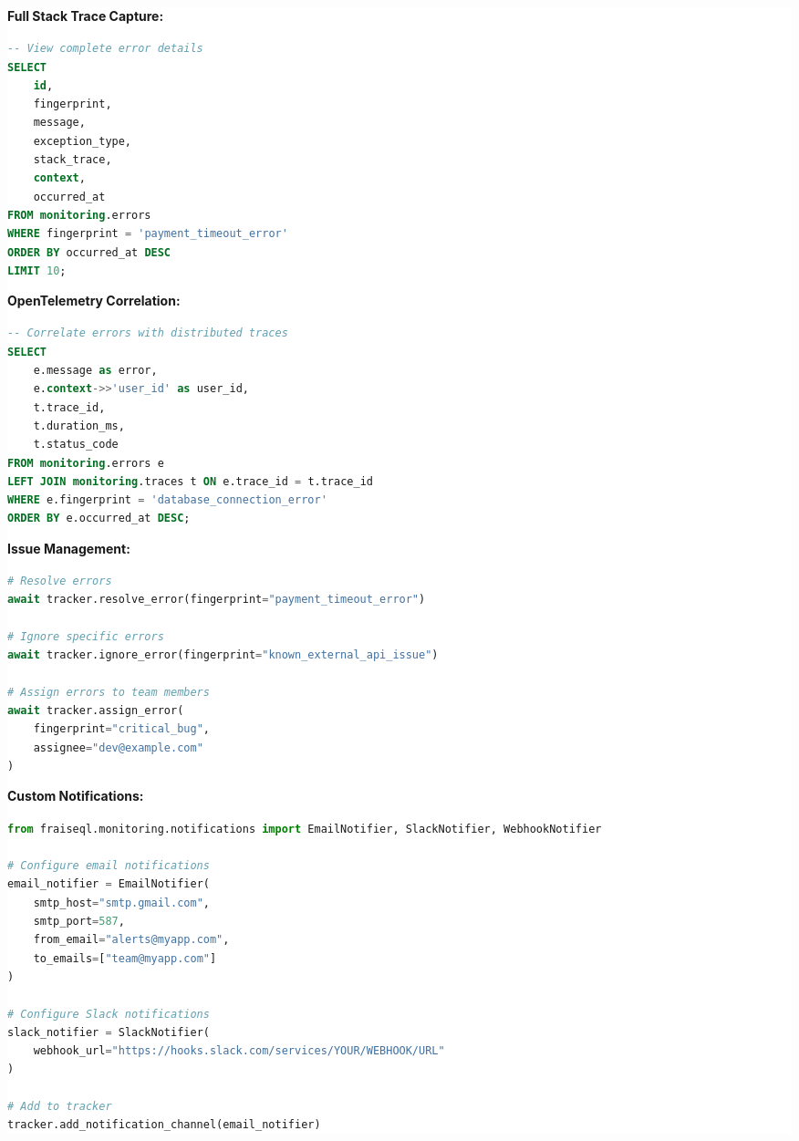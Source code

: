 **Full Stack Trace Capture:**
```sql
-- View complete error details
SELECT
    id,
    fingerprint,
    message,
    exception_type,
    stack_trace,
    context,
    occurred_at
FROM monitoring.errors
WHERE fingerprint = 'payment_timeout_error'
ORDER BY occurred_at DESC
LIMIT 10;
```

**OpenTelemetry Correlation:**
```sql
-- Correlate errors with distributed traces
SELECT
    e.message as error,
    e.context->>'user_id' as user_id,
    t.trace_id,
    t.duration_ms,
    t.status_code
FROM monitoring.errors e
LEFT JOIN monitoring.traces t ON e.trace_id = t.trace_id
WHERE e.fingerprint = 'database_connection_error'
ORDER BY e.occurred_at DESC;
```

**Issue Management:**
```python
# Resolve errors
await tracker.resolve_error(fingerprint="payment_timeout_error")

# Ignore specific errors
await tracker.ignore_error(fingerprint="known_external_api_issue")

# Assign errors to team members
await tracker.assign_error(
    fingerprint="critical_bug",
    assignee="dev@example.com"
)
```

**Custom Notifications:**
```python
from fraiseql.monitoring.notifications import EmailNotifier, SlackNotifier, WebhookNotifier

# Configure email notifications
email_notifier = EmailNotifier(
    smtp_host="smtp.gmail.com",
    smtp_port=587,
    from_email="alerts@myapp.com",
    to_emails=["team@myapp.com"]
)

# Configure Slack notifications
slack_notifier = SlackNotifier(
    webhook_url="https://hooks.slack.com/services/YOUR/WEBHOOK/URL"
)

# Add to tracker
tracker.add_notification_channel(email_notifier)
```